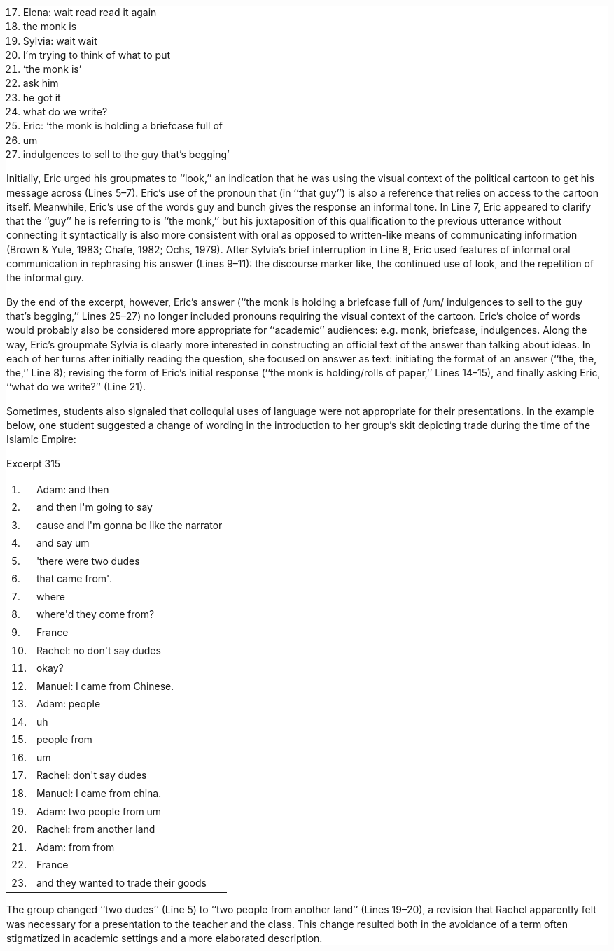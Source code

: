 17. Elena: wait read read it again   
18. the monk is   
19. Sylvia: wait wait   
20. I’m trying to think of what to put   
21. ‘the monk is’   
22. ask him   
23. he got it   
24. what do we write?   
25. Eric: ‘the monk is holding a briefcase full of   
26. um   
27. indulgences to sell to the guy that’s begging’

Initially, Eric urged his groupmates to ‘‘look,’’ an indication that he was using the visual context of the political cartoon to get his message across (Lines 5–7). Eric’s use of the pronoun that (in ‘‘that guy’’) is also a reference that relies on access to the cartoon itself. Meanwhile, Eric’s use of the words guy and bunch gives the response an informal tone. In Line 7, Eric appeared to clarify that the ‘‘guy’’ he is referring to is ‘‘the monk,’’ but his juxtaposition of this qualification to the previous utterance without connecting it syntactically is also more consistent with oral as opposed to written-like means of communicating information (Brown & Yule, 1983; Chafe, 1982; Ochs, 1979). After Sylvia’s brief interruption in Line 8, Eric used features of informal oral communication in rephrasing his answer (Lines 9–11): the discourse marker like, the continued use of look, and the repetition of the informal guy.

By the end of the excerpt, however, Eric’s answer (‘‘the monk is holding a briefcase full of $/ \mathrm { u m } /$ indulgences to sell to the guy that’s begging,’’ Lines 25–27) no longer included pronouns requiring the visual context of the cartoon. Eric’s choice of words would probably also be considered more appropriate for ‘‘academic’’ audiences: e.g. monk, briefcase, indulgences. Along the way, Eric’s groupmate Sylvia is clearly more interested in constructing an official text of the answer than talking about ideas. In each of her turns after initially reading the question, she focused on answer as text: initiating the format of an answer (‘‘the, the, the,’’ Line 8); revising the form of Eric’s initial response (‘‘the monk is holding/rolls of paper,’’ Lines 14–15), and finally asking Eric, ‘‘what do we write?’’ (Line 21).

Sometimes, students also signaled that colloquial uses of language were not appropriate for their presentations. In the example below, one student suggested a change of wording in the introduction to her group’s skit depicting trade during the time of the Islamic Empire:

Excerpt 315

<html><body><table><tr><td>1.</td><td>Adam: and then</td></tr><tr><td>2.</td><td>and then I&#x27;m going to say</td></tr><tr><td>3.</td><td>cause and I&#x27;m gonna be like the narrator</td></tr><tr><td>4.</td><td>and say um</td></tr><tr><td>5.</td><td>&#x27;there were two dudes</td></tr><tr><td>6.</td><td>that came from&#x27;.</td></tr><tr><td>7.</td><td>where</td></tr><tr><td>8.</td><td>where&#x27;d they come from?</td></tr><tr><td>9.</td><td>France</td></tr><tr><td>10.</td><td>Rachel: no don&#x27;t say dudes</td></tr><tr><td>11.</td><td>okay?</td></tr><tr><td>12.</td><td>Manuel: I came from Chinese.</td></tr><tr><td>13.</td><td>Adam: people</td></tr><tr><td>14.</td><td>uh</td></tr><tr><td>15.</td><td>people from</td></tr><tr><td>16.</td><td>um</td></tr><tr><td>17.</td><td>Rachel: don&#x27;t say dudes</td></tr><tr><td>18.</td><td>Manuel: I came from china.</td></tr><tr><td>19.</td><td>Adam: two people from um</td></tr><tr><td>20.</td><td>Rachel: from another land</td></tr><tr><td>21.</td><td>Adam: from from</td></tr><tr><td>22.</td><td>France</td></tr><tr><td>23.</td><td>and they wanted to trade their goods</td></tr></table></body></html>

The group changed ‘‘two dudes’’ (Line 5) to ‘‘two people from another land’’ (Lines 19–20), a revision that Rachel apparently felt was necessary for a presentation to the teacher and the class. This change resulted both in the avoidance of a term often stigmatized in academic settings and a more elaborated description.
